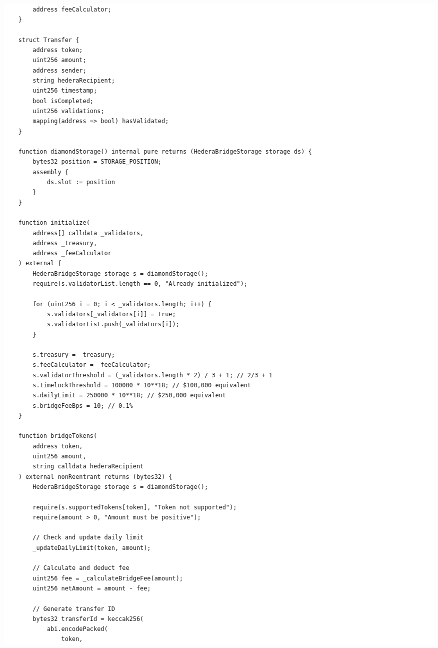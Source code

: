    ```solidity
           address feeCalculator;
       }
       
       struct Transfer {
           address token;
           uint256 amount;
           address sender;
           string hederaRecipient;
           uint256 timestamp;
           bool isCompleted;
           uint256 validations;
           mapping(address => bool) hasValidated;
       }
       
       function diamondStorage() internal pure returns (HederaBridgeStorage storage ds) {
           bytes32 position = STORAGE_POSITION;
           assembly {
               ds.slot := position
           }
       }
       
       function initialize(
           address[] calldata _validators,
           address _treasury,
           address _feeCalculator
       ) external {
           HederaBridgeStorage storage s = diamondStorage();
           require(s.validatorList.length == 0, "Already initialized");
           
           for (uint256 i = 0; i < _validators.length; i++) {
               s.validators[_validators[i]] = true;
               s.validatorList.push(_validators[i]);
           }
           
           s.treasury = _treasury;
           s.feeCalculator = _feeCalculator;
           s.validatorThreshold = (_validators.length * 2) / 3 + 1; // 2/3 + 1
           s.timelockThreshold = 100000 * 10**18; // $100,000 equivalent
           s.dailyLimit = 250000 * 10**18; // $250,000 equivalent
           s.bridgeFeeBps = 10; // 0.1%
       }
       
       function bridgeTokens(
           address token,
           uint256 amount,
           string calldata hederaRecipient
       ) external nonReentrant returns (bytes32) {
           HederaBridgeStorage storage s = diamondStorage();
           
           require(s.supportedTokens[token], "Token not supported");
           require(amount > 0, "Amount must be positive");
           
           // Check and update daily limit
           _updateDailyLimit(token, amount);
           
           // Calculate and deduct fee
           uint256 fee = _calculateBridgeFee(amount);
           uint256 netAmount = amount - fee;
           
           // Generate transfer ID
           bytes32 transferId = keccak256(
               abi.encodePacked(
                   token,
   ```